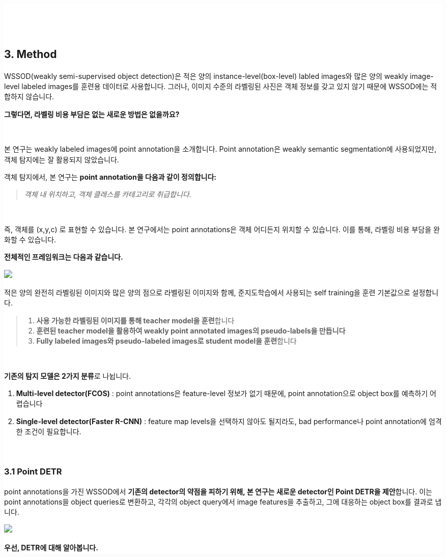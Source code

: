 &nbsp;

&nbsp;


## **3. Method**  

WSSOD(weakly semi-supervised object detection)은 적은 양의 instance-level(box-level) labled images와 많은 양의 weakly image-level labeled images를 훈련용 데이터로 사용합니다. 그러나, 이미지 수준의 라벨링된 사진은 객체 정보를 갖고 있지 않기 때문에 WSSOD에는 적합하지 않습니다. 

**그렇다면, 라벨링 비용 부담은 없는 새로운 방법은 없을까요?** 

&nbsp;

본 연구는 weakly labeled images에 point annotation을 소개합니다. Point annotation은 weakly semantic segmentation에 사용되었지만, 객체 탐지에는 잘 활용되지 않았습니다. 

객체 탐지에서, 본 연구는 **point annotation을 다음과 같이 정의합니다:** 

> *객체 내 위치하고, 객체 클래스를 카테고리로 취급합니다.* 

&nbsp;

즉, 객체를 (x,y,c) 로 표현할 수 있습니다. 본 연구에서는 point annotations은 객체 어디든지 위치할 수 있습니다. 이를 통해, 라벨링 비용 부담을 완화할 수 있습니다.

**전체적인 프레임워크는 다음과 같습니다.** 

![](https://blog.kakaocdn.net/dn/qPxId/btrDPtReXet/UzFnc8c7tRRG7aaToVInuk/img.png)

적은 양의 완전히 라벨링된 이미지와 많은 양의 점으로 라벨링된 이미지와 함께, 준지도학습에서 사용되는 self training을 훈련 기본값으로 설정합니다. 

> 1. **사용 가능한 라벨링된 이미지를 통해 teacher model을 훈련**합니다
> 2. **훈련된 teacher model을 활용하여 weakly point annotated images의 pseudo-labels을 만듭니다**
> 3. **Fully labeled images와 pseudo-labeled images로 student model을 훈련**합니다
>

&nbsp;

**기존의 탐지 모델은 2가지 분류**로 나뉩니다.

1. **Multi-level detector(FCOS)** : point annotations은 feature-level 정보가 없기 때문에, point annotation으로 object box를 예측하기 어렵습니다

2. **Single-level detector(Faster R-CNN)** : feature map levels을 선택하지 않아도 될지라도, bad performance나 point annotation에 엄격한 조건이 필요합니다. 

&nbsp;

### 3.1 Point DETR

point annotations을 가진 WSSOD에서 **기존의 detector의 약점을 피하기 위해, 본 연구는 새로운 detector인 Point DETR을 제안**합니다. 이는 point annotations을 object queries로 변환하고, 각각의 object query에서 image features을 추출하고, 그에 대응하는 object box를 결과로 냅니다. 

![](https://blog.kakaocdn.net/dn/chMJYi/btrDPCtXpez/2K309fTIA4OzFN4OGyquS1/img.png)

**우선, DETR에 대해 알아봅니다.**
